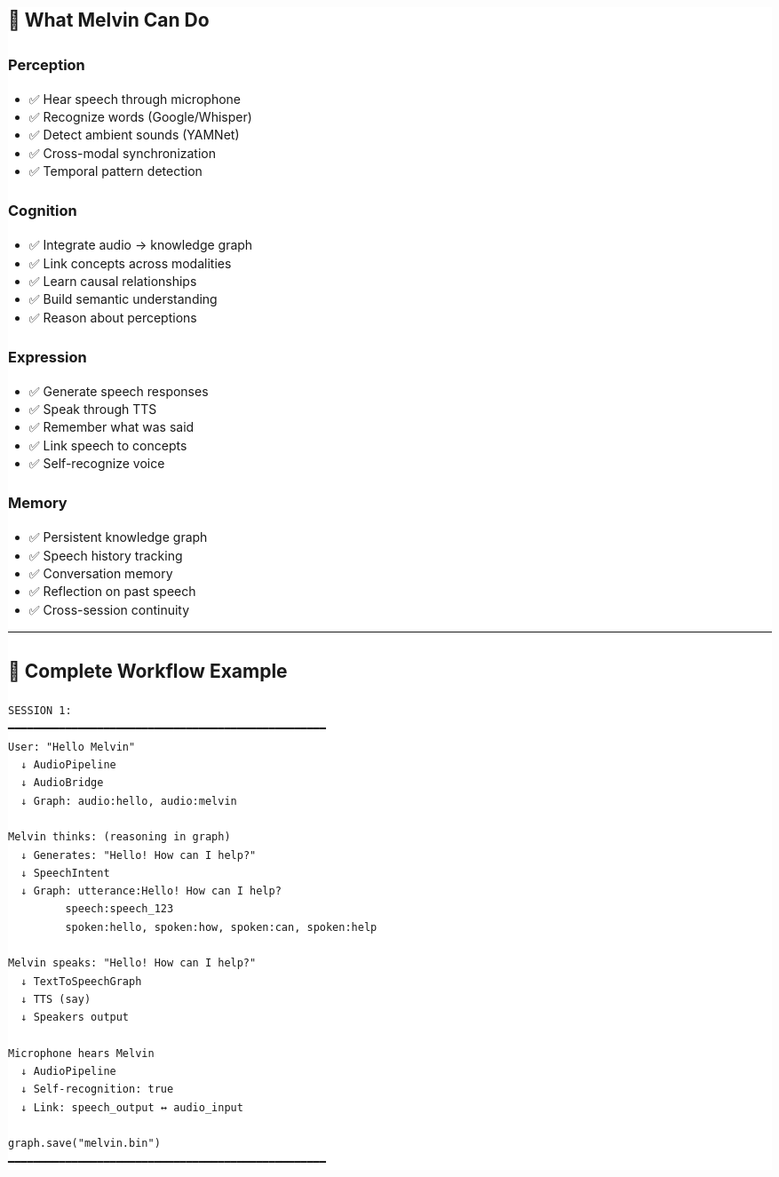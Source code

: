 ## 🎯 What Melvin Can Do

### Perception
- ✅ Hear speech through microphone
- ✅ Recognize words (Google/Whisper)
- ✅ Detect ambient sounds (YAMNet)
- ✅ Cross-modal synchronization
- ✅ Temporal pattern detection

### Cognition
- ✅ Integrate audio → knowledge graph
- ✅ Link concepts across modalities
- ✅ Learn causal relationships
- ✅ Build semantic understanding
- ✅ Reason about perceptions

### Expression
- ✅ Generate speech responses
- ✅ Speak through TTS
- ✅ Remember what was said
- ✅ Link speech to concepts
- ✅ Self-recognize voice

### Memory
- ✅ Persistent knowledge graph
- ✅ Speech history tracking
- ✅ Conversation memory
- ✅ Reflection on past speech
- ✅ Cross-session continuity

---

## 🌈 Complete Workflow Example

```
SESSION 1:
━━━━━━━━━━━━━━━━━━━━━━━━━━━━━━━━━━━━━━━━━━━━━━━━━━
User: "Hello Melvin"
  ↓ AudioPipeline
  ↓ AudioBridge
  ↓ Graph: audio:hello, audio:melvin
  
Melvin thinks: (reasoning in graph)
  ↓ Generates: "Hello! How can I help?"
  ↓ SpeechIntent
  ↓ Graph: utterance:Hello! How can I help?
         speech:speech_123
         spoken:hello, spoken:how, spoken:can, spoken:help
  
Melvin speaks: "Hello! How can I help?"
  ↓ TextToSpeechGraph
  ↓ TTS (say)
  ↓ Speakers output
  
Microphone hears Melvin
  ↓ AudioPipeline
  ↓ Self-recognition: true
  ↓ Link: speech_output ↔ audio_input
  
graph.save("melvin.bin")
━━━━━━━━━━━━━━━━━━━━━━━━━━━━━━━━━━━━━━━━━━━━━━━━━━

```